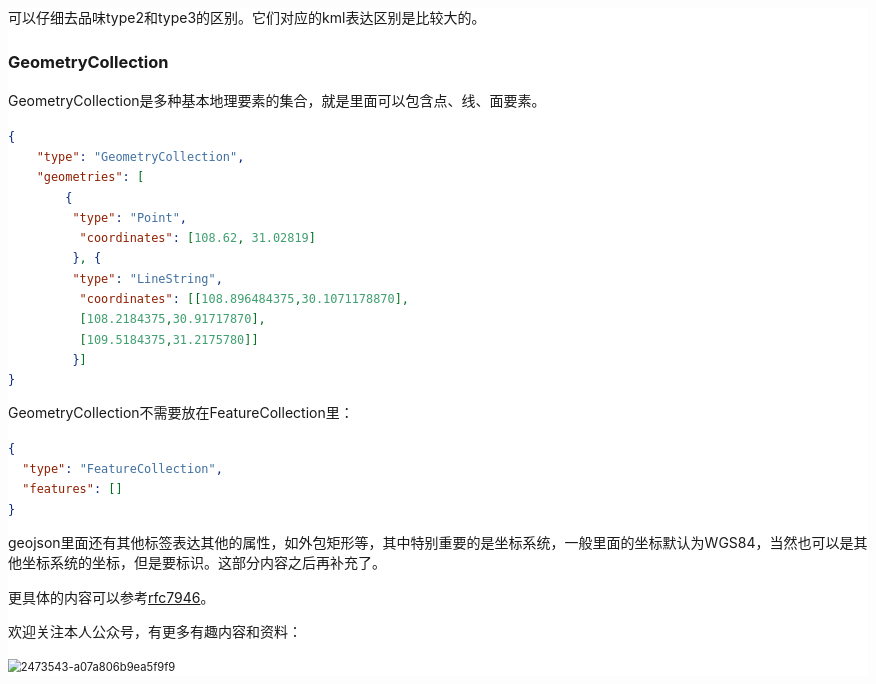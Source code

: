 可以仔细去品味type2和type3的区别。它们对应的kml表达区别是比较大的。

### GeometryCollection

GeometryCollection是多种基本地理要素的集合，就是里面可以包含点、线、面要素。



```json
{
    "type": "GeometryCollection",
    "geometries": [
        {
         "type": "Point",
          "coordinates": [108.62, 31.02819]
         }, {
         "type": "LineString",
          "coordinates": [[108.896484375,30.1071178870],
          [108.2184375,30.91717870],
          [109.5184375,31.2175780]]
         }]
}
```

GeometryCollection不需要放在FeatureCollection里：



```json
{
  "type": "FeatureCollection",
  "features": []
}
```

geojson里面还有其他标签表达其他的属性，如外包矩形等，其中特别重要的是坐标系统，一般里面的坐标默认为WGS84，当然也可以是其他坐标系统的坐标，但是要标识。这部分内容之后再补充了。

更具体的内容可以参考[rfc7946](https://links.jianshu.com/go?to=https%3A%2F%2Ftools.ietf.org%2Fhtml%2Frfc7946)。

欢迎关注本人公众号，有更多有趣内容和资料：

<img src="2473543-a07a806b9ea5f9f9.webp" alt="2473543-a07a806b9ea5f9f9" style="zoom:80%;" />


